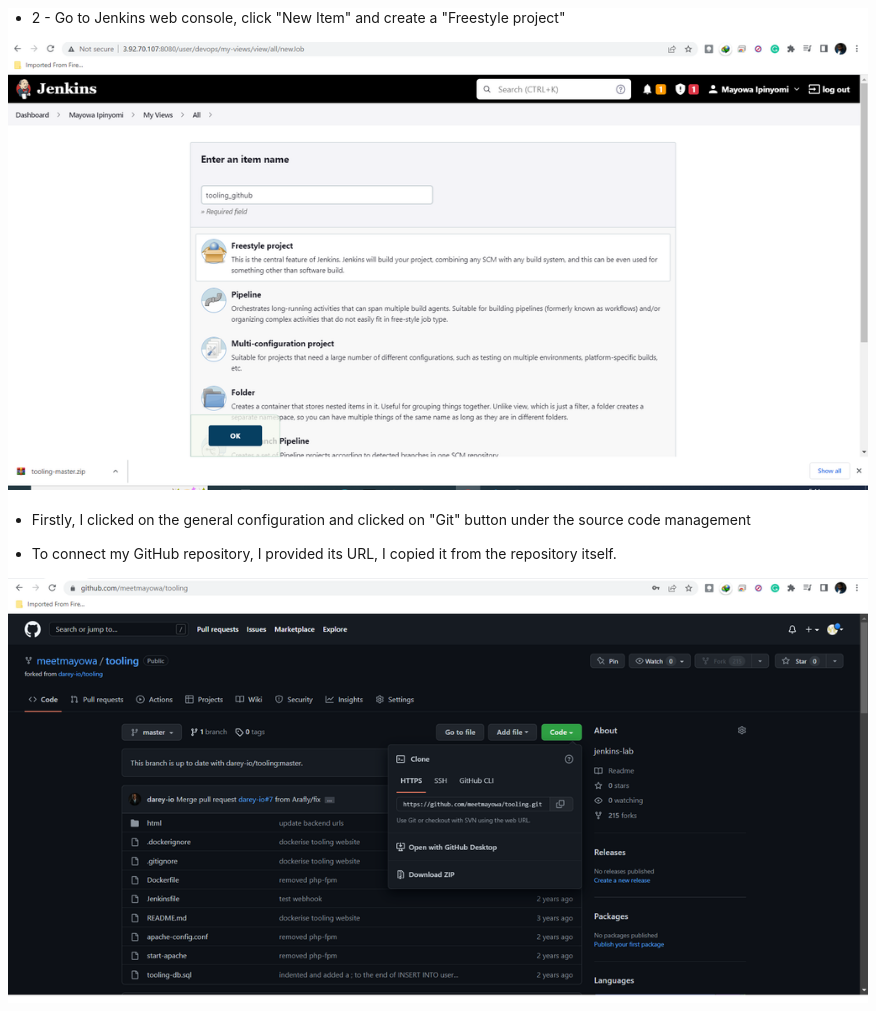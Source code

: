 * 2 - Go to Jenkins web console, click "New Item" and create a "Freestyle project"

![freestyle](./img/17-freestyle.PNG)

* Firstly, I clicked on the general configuration and clicked on "Git" button under the source code management

* To connect my GitHub repository, I provided its URL, I copied it from the repository itself. 

![repo](./img/18-repo.PNG)
